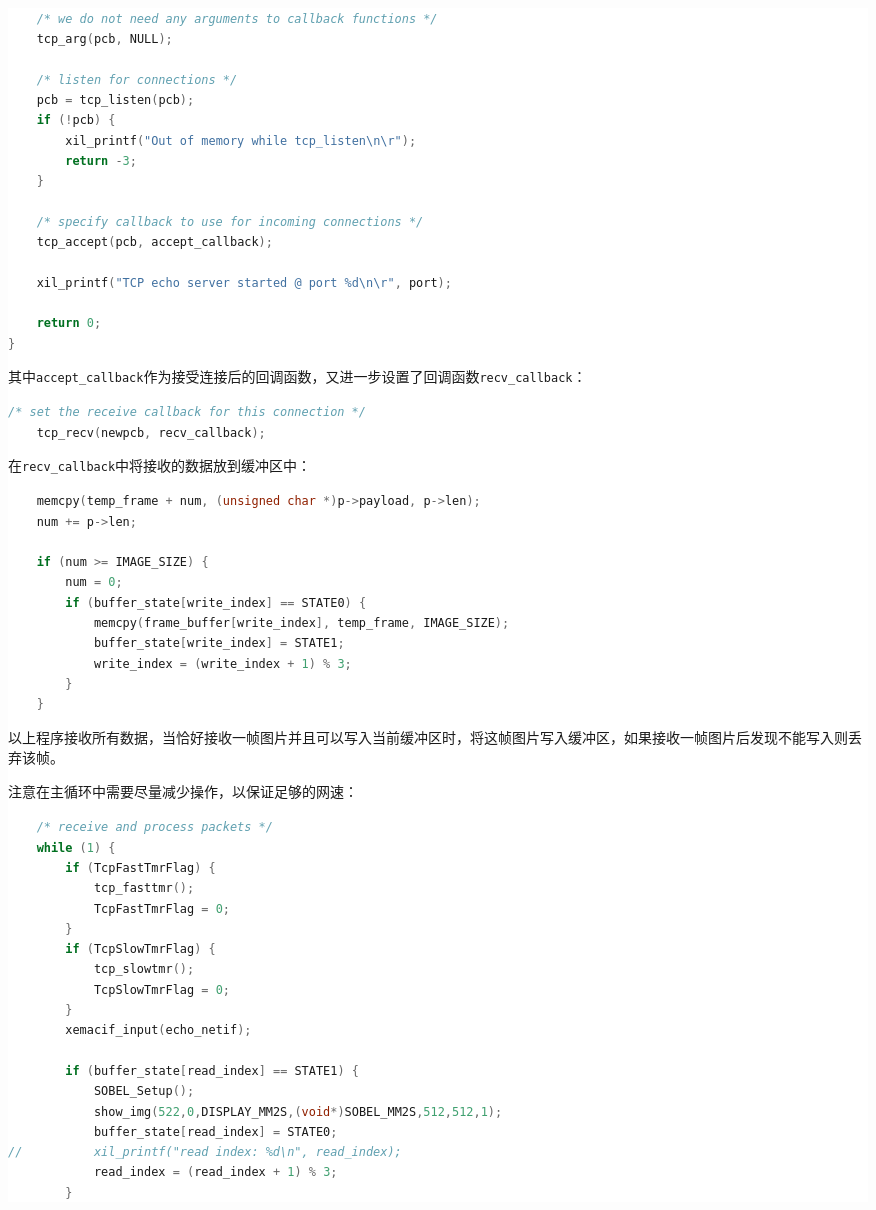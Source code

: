 ```C++
    /* we do not need any arguments to callback functions */
    tcp_arg(pcb, NULL);

    /* listen for connections */
    pcb = tcp_listen(pcb);
    if (!pcb) {
        xil_printf("Out of memory while tcp_listen\n\r");
        return -3;
    }

    /* specify callback to use for incoming connections */
    tcp_accept(pcb, accept_callback);

    xil_printf("TCP echo server started @ port %d\n\r", port);

    return 0;
}
```

其中`accept_callback`作为接受连接后的回调函数，又进一步设置了回调函数`recv_callback`：

```C++
/* set the receive callback for this connection */
    tcp_recv(newpcb, recv_callback);
```

在`recv_callback`中将接收的数据放到缓冲区中：

```C++
    memcpy(temp_frame + num, (unsigned char *)p->payload, p->len);
    num += p->len;

    if (num >= IMAGE_SIZE) {
        num = 0;
        if (buffer_state[write_index] == STATE0) {
            memcpy(frame_buffer[write_index], temp_frame, IMAGE_SIZE);
            buffer_state[write_index] = STATE1;
            write_index = (write_index + 1) % 3;
        }
    }
```

以上程序接收所有数据，当恰好接收一帧图片并且可以写入当前缓冲区时，将这帧图片写入缓冲区，如果接收一帧图片后发现不能写入则丢弃该帧。

注意在主循环中需要尽量减少操作，以保证足够的网速：

```C++
    /* receive and process packets */
    while (1) {
        if (TcpFastTmrFlag) {
            tcp_fasttmr();
            TcpFastTmrFlag = 0;
        }
        if (TcpSlowTmrFlag) {
            tcp_slowtmr();
            TcpSlowTmrFlag = 0;
        }
        xemacif_input(echo_netif);

        if (buffer_state[read_index] == STATE1) {
            SOBEL_Setup();
            show_img(522,0,DISPLAY_MM2S,(void*)SOBEL_MM2S,512,512,1);
            buffer_state[read_index] = STATE0;
//			xil_printf("read index: %d\n", read_index);
            read_index = (read_index + 1) % 3;
        }

```